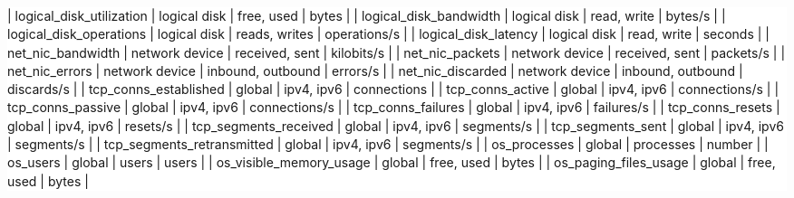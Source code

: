 | logical_disk_utilization                                             |     logical disk     |                                                                                     free, used                                                                                     |       bytes       |
| logical_disk_bandwidth                                               |     logical disk     |                                                                                    read, write                                                                                     |      bytes/s      |
| logical_disk_operations                                              |     logical disk     |                                                                                   reads, writes                                                                                    |   operations/s    |
| logical_disk_latency                                                 |     logical disk     |                                                                                    read, write                                                                                     |      seconds      |
| net_nic_bandwidth                                                    |    network device    |                                                                                   received, sent                                                                                   |    kilobits/s     |
| net_nic_packets                                                      |    network device    |                                                                                   received, sent                                                                                   |     packets/s     |
| net_nic_errors                                                       |    network device    |                                                                                 inbound, outbound                                                                                  |     errors/s      |
| net_nic_discarded                                                    |    network device    |                                                                                 inbound, outbound                                                                                  |    discards/s     |
| tcp_conns_established                                                |        global        |                                                                                     ipv4, ipv6                                                                                     |    connections    |
| tcp_conns_active                                                     |        global        |                                                                                     ipv4, ipv6                                                                                     |   connections/s   |
| tcp_conns_passive                                                    |        global        |                                                                                     ipv4, ipv6                                                                                     |   connections/s   |
| tcp_conns_failures                                                   |        global        |                                                                                     ipv4, ipv6                                                                                     |    failures/s     |
| tcp_conns_resets                                                     |        global        |                                                                                     ipv4, ipv6                                                                                     |     resets/s      |
| tcp_segments_received                                                |        global        |                                                                                     ipv4, ipv6                                                                                     |    segments/s     |
| tcp_segments_sent                                                    |        global        |                                                                                     ipv4, ipv6                                                                                     |    segments/s     |
| tcp_segments_retransmitted                                           |        global        |                                                                                     ipv4, ipv6                                                                                     |    segments/s     |
| os_processes                                                         |        global        |                                                                                     processes                                                                                      |      number       |
| os_users                                                             |        global        |                                                                                       users                                                                                        |       users       |
| os_visible_memory_usage                                              |        global        |                                                                                     free, used                                                                                     |       bytes       |
| os_paging_files_usage                                                |        global        |                                                                                     free, used                                                                                     |       bytes       |